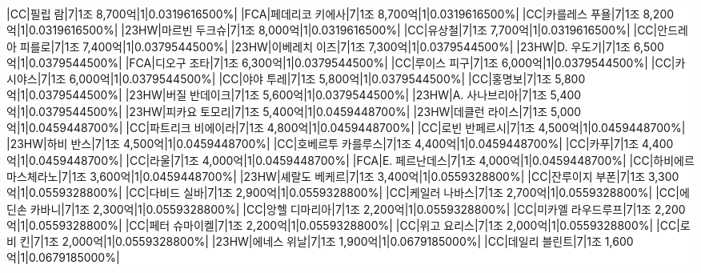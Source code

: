 |CC|필립 람|7|1조 8,700억|1|0.0319616500%|
|FCA|페데리코 키에사|7|1조 8,700억|1|0.0319616500%|
|CC|카를레스 푸욜|7|1조 8,200억|1|0.0319616500%|
|23HW|마르빈 두크슈|7|1조 8,000억|1|0.0319616500%|
|CC|유상철|7|1조 7,700억|1|0.0319616500%|
|CC|안드레아 피를로|7|1조 7,400억|1|0.0379544500%|
|23HW|이베레치 이즈|7|1조 7,300억|1|0.0379544500%|
|23HW|D. 우도기|7|1조 6,500억|1|0.0379544500%|
|FCA|디오구 조타|7|1조 6,300억|1|0.0379544500%|
|CC|루이스 피구|7|1조 6,000억|1|0.0379544500%|
|CC|카시야스|7|1조 6,000억|1|0.0379544500%|
|CC|야야 투레|7|1조 5,800억|1|0.0379544500%|
|CC|홍명보|7|1조 5,800억|1|0.0379544500%|
|23HW|버질 반데이크|7|1조 5,600억|1|0.0379544500%|
|23HW|A. 사나브리아|7|1조 5,400억|1|0.0379544500%|
|23HW|피카요 토모리|7|1조 5,400억|1|0.0459448700%|
|23HW|데클런 라이스|7|1조 5,000억|1|0.0459448700%|
|CC|파트리크 비에이라|7|1조 4,800억|1|0.0459448700%|
|CC|로빈 반페르시|7|1조 4,500억|1|0.0459448700%|
|23HW|하비 반스|7|1조 4,500억|1|0.0459448700%|
|CC|호베르투 카를루스|7|1조 4,400억|1|0.0459448700%|
|CC|카푸|7|1조 4,400억|1|0.0459448700%|
|CC|라울|7|1조 4,000억|1|0.0459448700%|
|FCA|E. 페르난데스|7|1조 4,000억|1|0.0459448700%|
|CC|하비에르 마스체라노|7|1조 3,600억|1|0.0459448700%|
|23HW|셰랄도 베케르|7|1조 3,400억|1|0.0559328800%|
|CC|잔루이지 부폰|7|1조 3,300억|1|0.0559328800%|
|CC|다비드 실바|7|1조 2,900억|1|0.0559328800%|
|CC|케일러 나바스|7|1조 2,700억|1|0.0559328800%|
|CC|에딘손 카바니|7|1조 2,300억|1|0.0559328800%|
|CC|앙헬 디마리아|7|1조 2,200억|1|0.0559328800%|
|CC|미카엘 라우드루프|7|1조 2,200억|1|0.0559328800%|
|CC|페터 슈마이켈|7|1조 2,200억|1|0.0559328800%|
|CC|위고 요리스|7|1조 2,000억|1|0.0559328800%|
|CC|로비 킨|7|1조 2,000억|1|0.0559328800%|
|23HW|에네스 위날|7|1조 1,900억|1|0.0679185000%|
|CC|데일리 블린트|7|1조 1,600억|1|0.0679185000%|